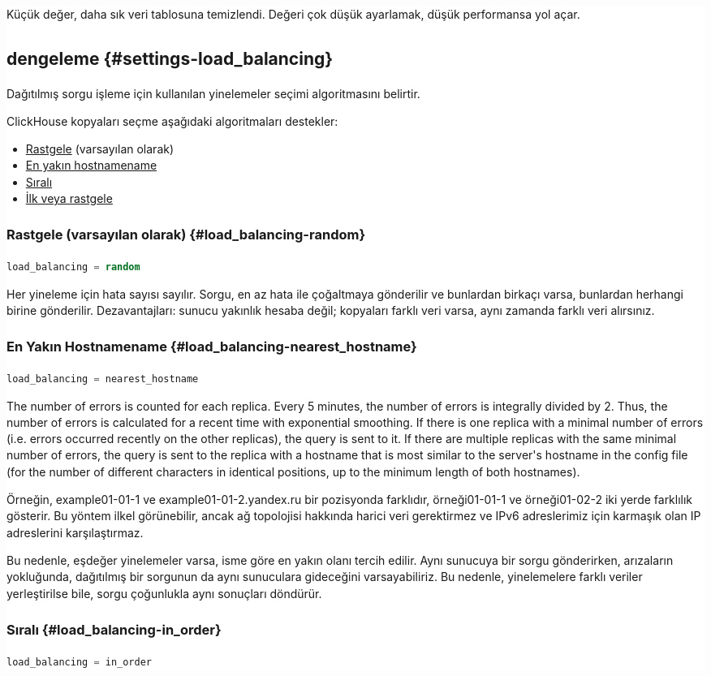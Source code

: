 Küçük değer, daha sık veri tablosuna temizlendi. Değeri çok düşük ayarlamak, düşük performansa yol açar.

## dengeleme {#settings-load_balancing}

Dağıtılmış sorgu işleme için kullanılan yinelemeler seçimi algoritmasını belirtir.

ClickHouse kopyaları seçme aşağıdaki algoritmaları destekler:

-   [Rastgele](#load_balancing-random) (varsayılan olarak)
-   [En yakın hostnamename](#load_balancing-nearest_hostname)
-   [Sıralı](#load_balancing-in_order)
-   [İlk veya rastgele](#load_balancing-first_or_random)

### Rastgele (varsayılan olarak) {#load_balancing-random}

``` sql
load_balancing = random
```

Her yineleme için hata sayısı sayılır. Sorgu, en az hata ile çoğaltmaya gönderilir ve bunlardan birkaçı varsa, bunlardan herhangi birine gönderilir.
Dezavantajları: sunucu yakınlık hesaba değil; kopyaları farklı veri varsa, aynı zamanda farklı veri alırsınız.

### En Yakın Hostnamename {#load_balancing-nearest_hostname}

``` sql
load_balancing = nearest_hostname
```

The number of errors is counted for each replica. Every 5 minutes, the number of errors is integrally divided by 2. Thus, the number of errors is calculated for a recent time with exponential smoothing. If there is one replica with a minimal number of errors (i.e. errors occurred recently on the other replicas), the query is sent to it. If there are multiple replicas with the same minimal number of errors, the query is sent to the replica with a hostname that is most similar to the server's hostname in the config file (for the number of different characters in identical positions, up to the minimum length of both hostnames).

Örneğin, example01-01-1 ve example01-01-2.yandex.ru bir pozisyonda farklıdır, örneği01-01-1 ve örneği01-02-2 iki yerde farklılık gösterir.
Bu yöntem ilkel görünebilir, ancak ağ topolojisi hakkında harici veri gerektirmez ve IPv6 adreslerimiz için karmaşık olan IP adreslerini karşılaştırmaz.

Bu nedenle, eşdeğer yinelemeler varsa, isme göre en yakın olanı tercih edilir.
Aynı sunucuya bir sorgu gönderirken, arızaların yokluğunda, dağıtılmış bir sorgunun da aynı sunuculara gideceğini varsayabiliriz. Bu nedenle, yinelemelere farklı veriler yerleştirilse bile, sorgu çoğunlukla aynı sonuçları döndürür.

### Sıralı {#load_balancing-in_order}

``` sql
load_balancing = in_order
```
